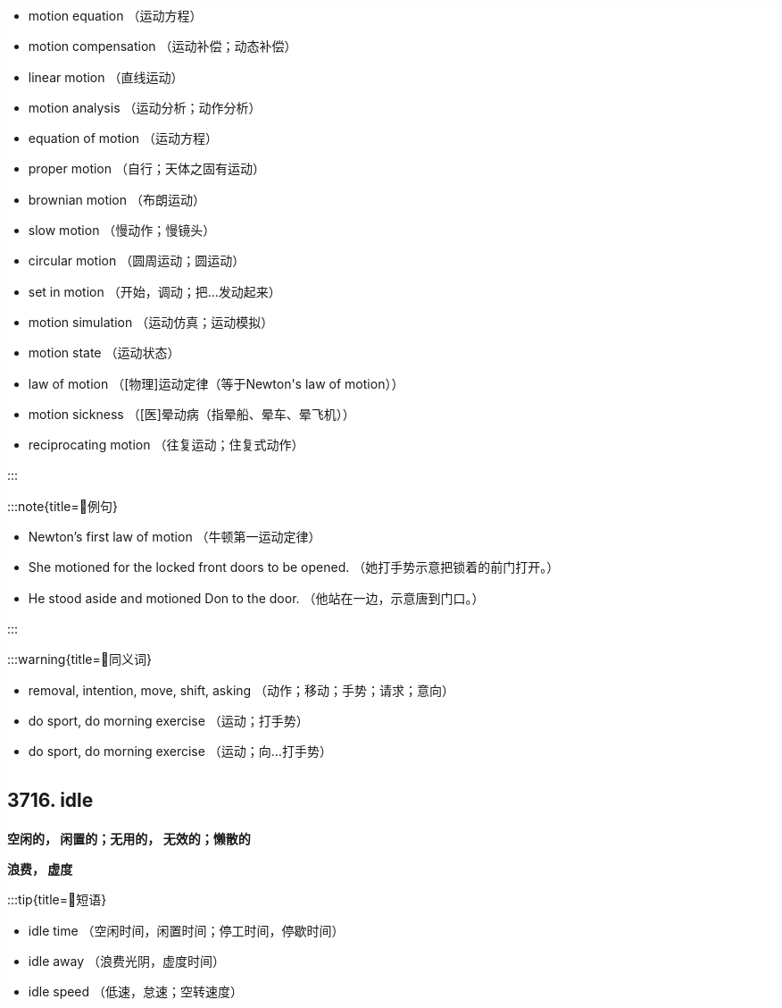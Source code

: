 - motion equation （运动方程）

- motion compensation （运动补偿；动态补偿）

- linear motion （直线运动）

- motion analysis （运动分析；动作分析）

- equation of motion （运动方程）

- proper motion （自行；天体之固有运动）

- brownian motion （布朗运动）

- slow motion （慢动作；慢镜头）

- circular motion （圆周运动；圆运动）

- set in motion （开始，调动；把…发动起来）

- motion simulation （运动仿真；运动模拟）

- motion state （运动状态）

- law of motion （[物理]运动定律（等于Newton's law of motion））

- motion sickness （[医]晕动病（指晕船、晕车、晕飞机））

- reciprocating motion （往复运动；住复式动作）

:::

:::note{title=🎤例句}

- Newton’s first law of motion （牛顿第一运动定律）

- She motioned for the locked front doors to be opened. （她打手势示意把锁着的前门打开。）

- He stood aside and motioned Don to the door. （他站在一边，示意唐到门口。）

:::

:::warning{title=🤔同义词}

- removal, intention, move, shift, asking （动作；移动；手势；请求；意向）

- do sport, do morning exercise （运动；打手势）

- do sport, do morning exercise （运动；向…打手势）


## 3716. idle

**空闲的， 闲置的；无用的， 无效的；懒散的**

**浪费， 虚度**

:::tip{title=🤩短语}

- idle time （空闲时间，闲置时间；停工时间，停歇时间）

- idle away （浪费光阴，虚度时间）

- idle speed （低速，怠速；空转速度）
